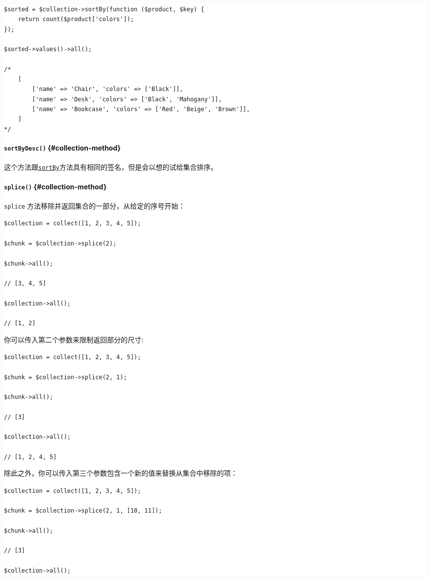     $sorted = $collection->sortBy(function ($product, $key) {
        return count($product['colors']);
    });

    $sorted->values()->all();

    /*
        [
            ['name' => 'Chair', 'colors' => ['Black']],
            ['name' => 'Desk', 'colors' => ['Black', 'Mahogany']],
            ['name' => 'Bookcase', 'colors' => ['Red', 'Beige', 'Brown']],
        ]
    */

<a name="method-sortbydesc"></a>
#### `sortByDesc()` {#collection-method}

这个方法跟[`sortBy`](#method-sortby)方法具有相同的签名，但是会以想的试给集合排序。

<a name="method-splice"></a>
#### `splice()` {#collection-method}

`splice` 方法移除并返回集合的一部分，从给定的序号开始：

    $collection = collect([1, 2, 3, 4, 5]);

    $chunk = $collection->splice(2);

    $chunk->all();

    // [3, 4, 5]

    $collection->all();

    // [1, 2]

你可以传入第二个参数来限制返回部分的尺寸:

    $collection = collect([1, 2, 3, 4, 5]);

    $chunk = $collection->splice(2, 1);

    $chunk->all();

    // [3]

    $collection->all();

    // [1, 2, 4, 5]

除此之外，你可以传入第三个参数包含一个新的值来替换从集合中移除的项：

    $collection = collect([1, 2, 3, 4, 5]);

    $chunk = $collection->splice(2, 1, [10, 11]);

    $chunk->all();

    // [3]

    $collection->all();

